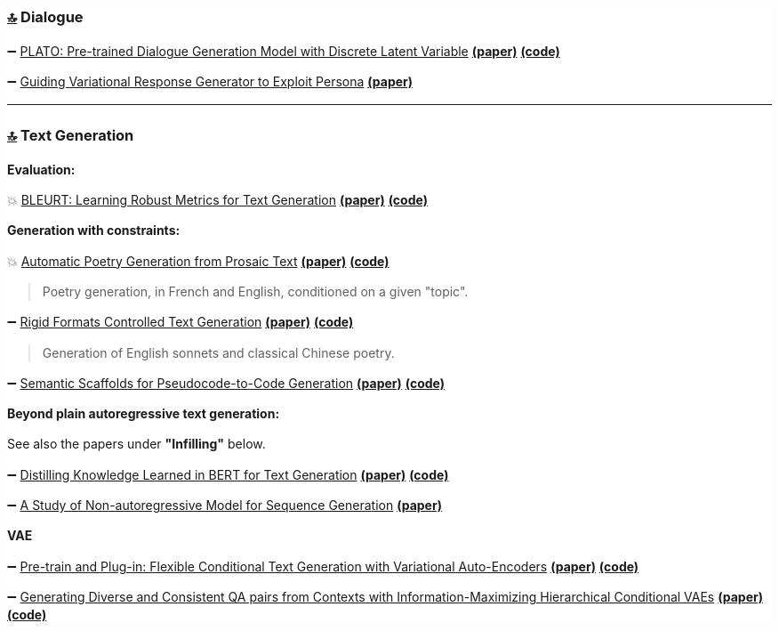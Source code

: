 
###  [:top:](#selections-from-acl-2020) Dialogue

:heavy_minus_sign: [PLATO: Pre-trained Dialogue Generation Model with Discrete Latent Variable](https://virtual.acl2020.org/paper_main.9.html) [**(paper)**](https://www.aclweb.org/anthology/2020.acl-main.9.pdf) [**(code)**](https://github.com/PaddlePaddle/Research/tree/master/NLP/Dialogue-PLATO)

:heavy_minus_sign: [Guiding Variational Response Generator to Exploit Persona](https://virtual.acl2020.org/paper_main.7.html) [**(paper)**](https://www.aclweb.org/anthology/2020.acl-main.7.pdf)

---

###  [:top:](#selections-from-acl-2020) Text Generation

**Evaluation:**

:boom: [BLEURT: Learning Robust Metrics for Text Generation](https://virtual.acl2020.org/paper_main.704.html) [**(paper)**](https://www.aclweb.org/anthology/2020.acl-main.704.pdf) [**(code)**](https://github.com/google-research/bleurt)

**Generation with constraints:**

:boom: [Automatic Poetry Generation from Prosaic Text](https://virtual.acl2020.org/paper_main.223.html) [**(paper)**](https://www.aclweb.org/anthology/2020.acl-main.223.pdf) [**(code)**](https://github.com/timvdc/poetry)
> Poetry generation, in French and English, conditioned on a given "topic".

:heavy_minus_sign: [Rigid Formats Controlled Text Generation](https://virtual.acl2020.org/paper_main.68.html) [**(paper)**](https://www.aclweb.org/anthology/2020.acl-main.68.pdf) [**(code)**](https://github.com/lipiji/SongNet)
> Generation of English sonnets and classical Chinese poetry.

:heavy_minus_sign: [Semantic Scaffolds for Pseudocode-to-Code Generation](https://virtual.acl2020.org/paper_main.208.html) [**(paper)**](https://www.aclweb.org/anthology/2020.acl-main.208.pdf) [**(code)**](https://github.com/ruiqi-zhong/SemanticScaffold)

**Beyond plain autoregressive text generation:**

See also the papers under **"Infilling"** below.

:heavy_minus_sign: [Distilling Knowledge Learned in BERT for Text Generation](https://virtual.acl2020.org/paper_main.705.html) [**(paper)**](https://www.aclweb.org/anthology/2020.acl-main.705.pdf) [**(code)**](https://github.com/ChenRocks/Distill-BERT-Textgen)

:heavy_minus_sign: [A Study of Non-autoregressive Model for Sequence Generation](https://virtual.acl2020.org/paper_main.15.html) [**(paper)**](https://www.aclweb.org/anthology/2020.acl-main.15.pdf)

**VAE**

:heavy_minus_sign: [Pre-train and Plug-in: Flexible Conditional Text Generation with Variational Auto-Encoders](https://virtual.acl2020.org/paper_main.23.html) [**(paper)**](https://www.aclweb.org/anthology/2020.acl-main.23.pdf) [**(code)**](https://github.com/WHUIR/PPVAE)

:heavy_minus_sign: [Generating Diverse and Consistent QA pairs from Contexts with Information-Maximizing Hierarchical Conditional VAEs](https://virtual.acl2020.org/paper_main.20.html) [**(paper)**](https://www.aclweb.org/anthology/2020.acl-main.20.pdf) [**(code)**](https://github.com/seanie12/Info-HCVAE)
